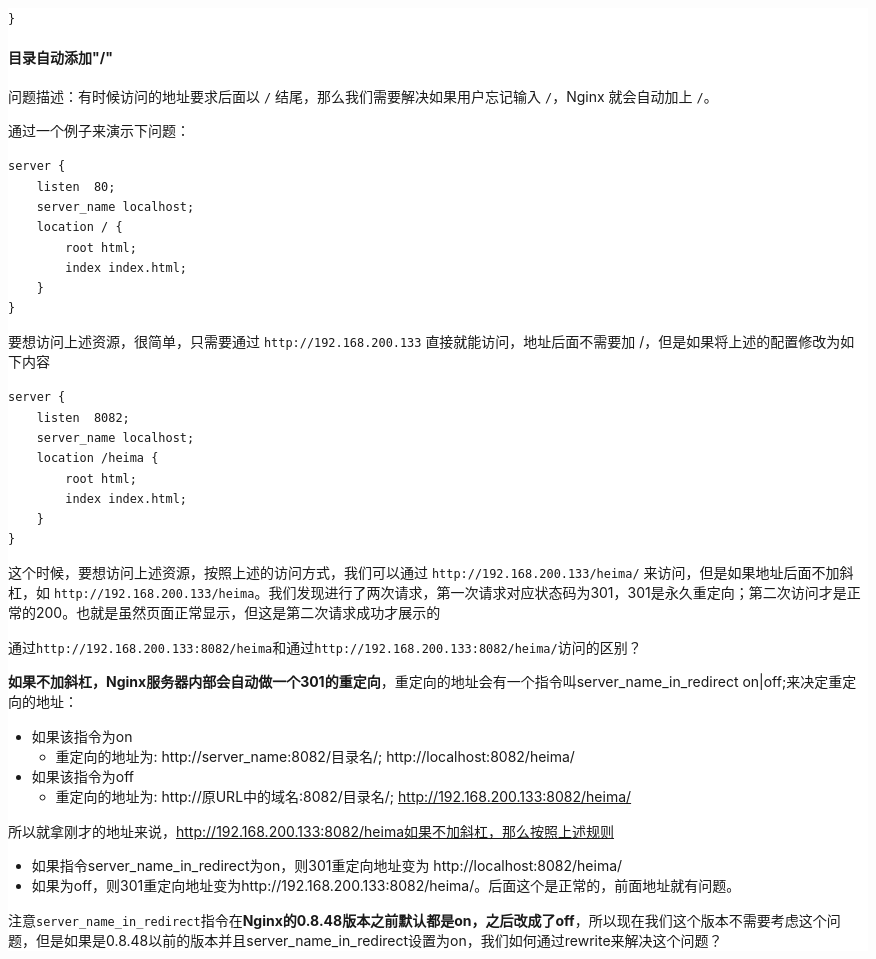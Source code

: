 ```nginx
}
```



#### 目录自动添加"/"

问题描述：有时候访问的地址要求后面以 `/` 结尾，那么我们需要解决如果用户忘记输入 `/`，Nginx 就会自动加上 `/`。

通过一个例子来演示下问题：

```nginx
server {
	listen	80;
	server_name localhost;
	location / {
		root html;
		index index.html;
	}
}
```

要想访问上述资源，很简单，只需要通过 `http://192.168.200.133` 直接就能访问，地址后面不需要加 /，但是如果将上述的配置修改为如下内容

```nginx
server {
	listen	8082;
	server_name localhost;
	location /heima {
		root html;
		index index.html;
	}
}
```

这个时候，要想访问上述资源，按照上述的访问方式，我们可以通过 `http://192.168.200.133/heima/` 来访问，但是如果地址后面不加斜杠，如 `http://192.168.200.133/heima`。我们发现进行了两次请求，第一次请求对应状态码为301，301是永久重定向；第二次访问才是正常的200。也就是虽然页面正常显示，但这是第二次请求成功才展示的

通过`http://192.168.200.133:8082/heima`和通过`http://192.168.200.133:8082/heima/`访问的区别？

**如果不加斜杠，Nginx服务器内部会自动做一个301的重定向**，重定向的地址会有一个指令叫server_name_in_redirect on|off;来决定重定向的地址：

- 如果该指令为on
  - 重定向的地址为:  http://server_name:8082/目录名/;
    	http://localhost:8082/heima/
- 如果该指令为off
  - 重定向的地址为:  http://原URL中的域名:8082/目录名/;
    	http://192.168.200.133:8082/heima/

所以就拿刚才的地址来说，http://192.168.200.133:8082/heima如果不加斜杠，那么按照上述规则

- 如果指令server_name_in_redirect为on，则301重定向地址变为 http://localhost:8082/heima/
- 如果为off，则301重定向地址变为http://192.168.200.133:8082/heima/。后面这个是正常的，前面地址就有问题。

注意`server_name_in_redirect`指令在**Nginx的0.8.48版本之前默认都是on，之后改成了off**，所以现在我们这个版本不需要考虑这个问题，但是如果是0.8.48以前的版本并且server_name_in_redirect设置为on，我们如何通过rewrite来解决这个问题？


